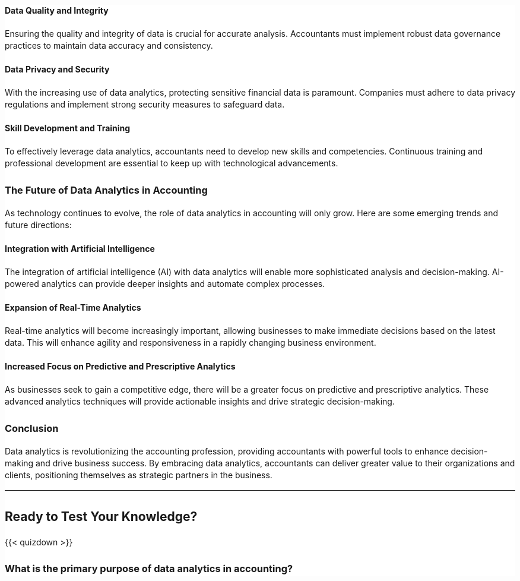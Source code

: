 #### Data Quality and Integrity

Ensuring the quality and integrity of data is crucial for accurate analysis. Accountants must implement robust data governance practices to maintain data accuracy and consistency.

#### Data Privacy and Security

With the increasing use of data analytics, protecting sensitive financial data is paramount. Companies must adhere to data privacy regulations and implement strong security measures to safeguard data.

#### Skill Development and Training

To effectively leverage data analytics, accountants need to develop new skills and competencies. Continuous training and professional development are essential to keep up with technological advancements.

### The Future of Data Analytics in Accounting

As technology continues to evolve, the role of data analytics in accounting will only grow. Here are some emerging trends and future directions:

#### Integration with Artificial Intelligence

The integration of artificial intelligence (AI) with data analytics will enable more sophisticated analysis and decision-making. AI-powered analytics can provide deeper insights and automate complex processes.

#### Expansion of Real-Time Analytics

Real-time analytics will become increasingly important, allowing businesses to make immediate decisions based on the latest data. This will enhance agility and responsiveness in a rapidly changing business environment.

#### Increased Focus on Predictive and Prescriptive Analytics

As businesses seek to gain a competitive edge, there will be a greater focus on predictive and prescriptive analytics. These advanced analytics techniques will provide actionable insights and drive strategic decision-making.

### Conclusion

Data analytics is revolutionizing the accounting profession, providing accountants with powerful tools to enhance decision-making and drive business success. By embracing data analytics, accountants can deliver greater value to their organizations and clients, positioning themselves as strategic partners in the business.

---

## **Ready to Test Your Knowledge?**

{{< quizdown >}}

### What is the primary purpose of data analytics in accounting?
